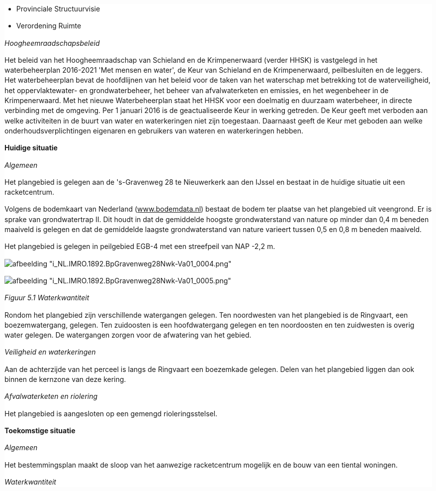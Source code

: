 * Provinciale Structuurvisie

* Verordening Ruimte

*Hoogheemraadschapsbeleid*

Het beleid van het Hoogheemraadschap van Schieland en de Krimpenerwaard (verder HHSK) is vastgelegd in het waterbeheerplan 2016\-2021 'Met mensen en water', de Keur van Schieland en de Krimpenerwaard, peilbesluiten en de leggers. Het waterbeheerplan bevat de hoofdlijnen van het beleid voor de taken van het waterschap met betrekking tot de waterveiligheid, het oppervlaktewater\- en grondwaterbeheer, het beheer van afvalwaterketen en emissies, en het wegenbeheer in de Krimpenerwaard. Met het nieuwe Waterbeheerplan staat het HHSK voor een doelmatig en duurzaam waterbeheer, in directe verbinding met de omgeving. Per 1 januari 2016 is de geactualiseerde Keur in werking getreden. De Keur geeft met verboden aan welke activiteiten in de buurt van water en waterkeringen niet zijn toegestaan. Daarnaast geeft de Keur met geboden aan welke onderhoudsverplichtingen eigenaren en gebruikers van wateren en waterkeringen hebben.

**Huidige situatie**

*Algemeen*

Het plangebied is gelegen aan de 's\-Gravenweg 28 te Nieuwerkerk aan den IJssel en bestaat in de huidige situatie uit een racketcentrum.

Volgens de bodemkaart van Nederland (www.bodemdata.nl) bestaat de bodem ter plaatse van het plangebied uit veengrond. Er is sprake van grondwatertrap II. Dit houdt in dat de gemiddelde hoogste grondwaterstand van nature op minder dan 0,4 m beneden maaiveld is gelegen en dat de gemiddelde laagste grondwaterstand van nature varieert tussen 0,5 en 0,8 m beneden maaiveld.

Het plangebied is gelegen in peilgebied EGB\-4 met een streefpeil van NAP \-2,2 m.

![afbeelding "i_NL.IMRO.1892.BpGravenweg28Nwk-Va01_0004.png"](i_NL.IMRO.1892.BpGravenweg28Nwk-Va01_0004.png)

![afbeelding "i_NL.IMRO.1892.BpGravenweg28Nwk-Va01_0005.png"](i_NL.IMRO.1892.BpGravenweg28Nwk-Va01_0005.png)

*Figuur 5\.1 Waterkwantiteit*

Rondom het plangebied zijn verschillende watergangen gelegen. Ten noordwesten van het plangebied is de Ringvaart, een boezemwatergang, gelegen. Ten zuidoosten is een hoofdwatergang gelegen en ten noordoosten en ten zuidwesten is overig water gelegen. De watergangen zorgen voor de afwatering van het gebied.

*Veiligheid en waterkeringen*

Aan de achterzijde van het perceel is langs de Ringvaart een boezemkade gelegen. Delen van het plangebied liggen dan ook binnen de kernzone van deze kering.

*Afvalwaterketen en riolering*

Het plangebied is aangesloten op een gemengd rioleringsstelsel.

**Toekomstige situatie**

*Algemeen*

Het bestemmingsplan maakt de sloop van het aanwezige racketcentrum mogelijk en de bouw van een tiental woningen.

*Waterkwantiteit*
